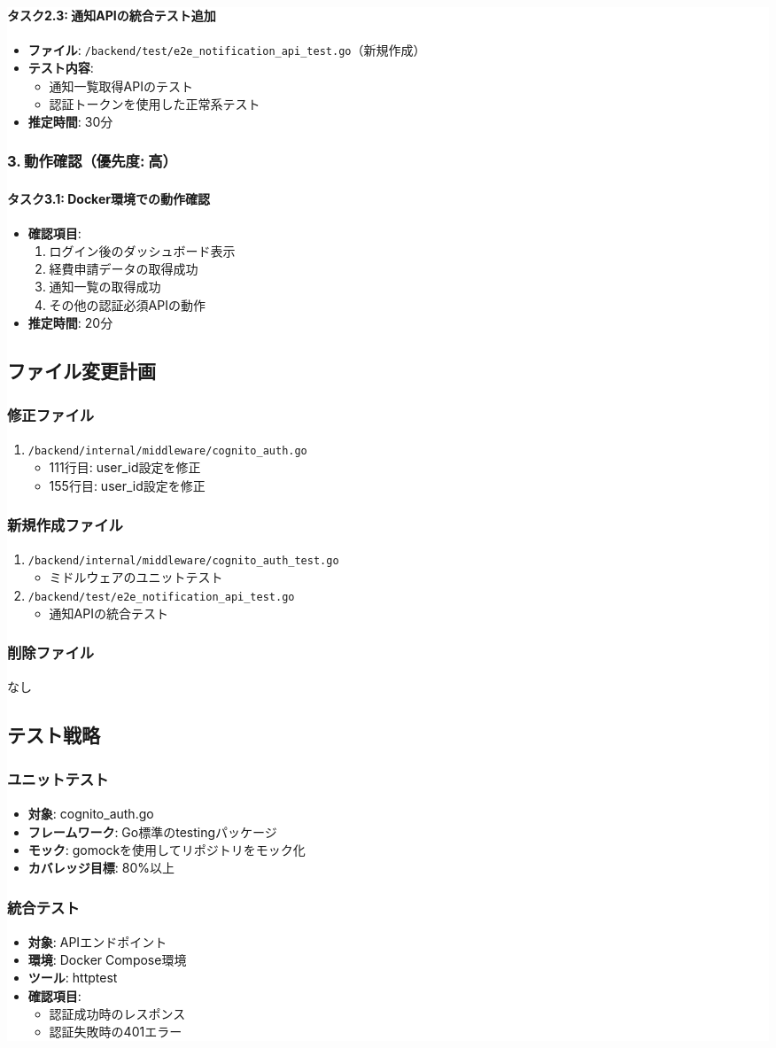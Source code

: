 #### タスク2.3: 通知APIの統合テスト追加
- **ファイル**: `/backend/test/e2e_notification_api_test.go`（新規作成）
- **テスト内容**:
  - 通知一覧取得APIのテスト
  - 認証トークンを使用した正常系テスト
- **推定時間**: 30分

### 3. 動作確認（優先度: 高）
#### タスク3.1: Docker環境での動作確認
- **確認項目**:
  1. ログイン後のダッシュボード表示
  2. 経費申請データの取得成功
  3. 通知一覧の取得成功
  4. その他の認証必須APIの動作
- **推定時間**: 20分

## ファイル変更計画

### 修正ファイル
1. `/backend/internal/middleware/cognito_auth.go`
   - 111行目: user_id設定を修正
   - 155行目: user_id設定を修正

### 新規作成ファイル
1. `/backend/internal/middleware/cognito_auth_test.go`
   - ミドルウェアのユニットテスト
2. `/backend/test/e2e_notification_api_test.go`
   - 通知APIの統合テスト

### 削除ファイル
なし

## テスト戦略

### ユニットテスト
- **対象**: cognito_auth.go
- **フレームワーク**: Go標準のtestingパッケージ
- **モック**: gomockを使用してリポジトリをモック化
- **カバレッジ目標**: 80%以上

### 統合テスト
- **対象**: APIエンドポイント
- **環境**: Docker Compose環境
- **ツール**: httptest
- **確認項目**:
  - 認証成功時のレスポンス
  - 認証失敗時の401エラー
